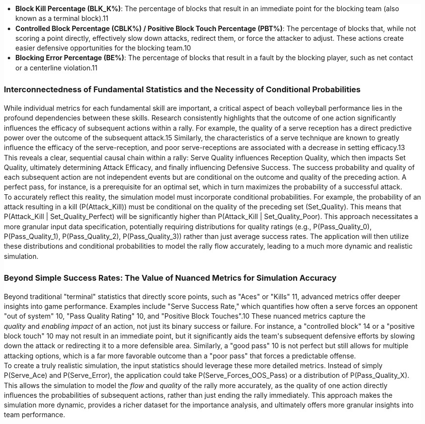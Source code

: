   * **Block Kill Percentage (BLK\_K%)**: The percentage of blocks that result in an immediate point for the blocking team (also known as a terminal block).11  
  * **Controlled Block Percentage (CBLK%) / Positive Block Touch Percentage (PBT%)**: The percentage of blocks that, while not scoring a point directly, effectively slow down attacks, redirect them, or force the attacker to adjust. These actions create easier defensive opportunities for the blocking team.10  
  * **Blocking Error Percentage (BE%)**: The percentage of blocks that result in a fault by the blocking player, such as net contact or a centerline violation.11

### **Interconnectedness of Fundamental Statistics and the Necessity of Conditional Probabilities**

While individual metrics for each fundamental skill are important, a critical aspect of beach volleyball performance lies in the profound dependencies between these skills. Research consistently highlights that the outcome of one action significantly influences the efficacy of subsequent actions within a rally. For example, the quality of a serve reception has a direct predictive power over the outcome of the subsequent attack.15 Similarly, the characteristics of a serve technique are known to greatly influence the efficacy of the serve-reception, and poor serve-receptions are associated with a decrease in setting efficacy.13  
This reveals a clear, sequential causal chain within a rally: Serve Quality influences Reception Quality, which then impacts Set Quality, ultimately determining Attack Efficacy, and finally influencing Defensive Success. The success probability and quality of each subsequent action are not independent events but are conditional on the outcome and quality of the preceding action. A perfect pass, for instance, is a prerequisite for an optimal set, which in turn maximizes the probability of a successful attack.  
To accurately reflect this reality, the simulation model must incorporate conditional probabilities. For example, the probability of an attack resulting in a kill (P(Attack\_Kill)) must be conditional on the quality of the preceding set (Set\_Quality). This means that P(Attack\_Kill | Set\_Quality\_Perfect) will be significantly higher than P(Attack\_Kill | Set\_Quality\_Poor). This approach necessitates a more granular input data specification, potentially requiring distributions for quality ratings (e.g., P(Pass\_Quality\_0), P(Pass\_Quality\_1), P(Pass\_Quality\_2), P(Pass\_Quality\_3)) rather than just average success rates. The application will then utilize these distributions and conditional probabilities to model the rally flow accurately, leading to a much more dynamic and realistic simulation.

### **Beyond Simple Success Rates: The Value of Nuanced Metrics for Simulation Accuracy**

Beyond traditional "terminal" statistics that directly score points, such as "Aces" or "Kills" 11, advanced metrics offer deeper insights into game performance. Examples include "Serve Success Rate," which quantifies how often a serve forces an opponent "out of system" 10, "Pass Quality Rating" 10, and "Positive Block Touches".10 These nuanced metrics capture the  
*quality* and *enabling impact* of an action, not just its binary success or failure. For instance, a "controlled block" 14 or a "positive block touch" 10 may not result in an immediate point, but it significantly aids the team's subsequent defensive efforts by slowing down the attack or redirecting it to a more defensible area. Similarly, a "good pass" 10 is not perfect but still allows for multiple attacking options, which is a far more favorable outcome than a "poor pass" that forces a predictable offense.  
To create a truly realistic simulation, the input statistics should leverage these more detailed metrics. Instead of simply P(Serve\_Ace) and P(Serve\_Error), the application could take P(Serve\_Forces\_OOS\_Pass) or a distribution of P(Pass\_Quality\_X). This allows the simulation to model the *flow* and *quality* of the rally more accurately, as the quality of one action directly influences the probabilities of subsequent actions, rather than just ending the rally immediately. This approach makes the simulation more dynamic, provides a richer dataset for the importance analysis, and ultimately offers more granular insights into team performance.
